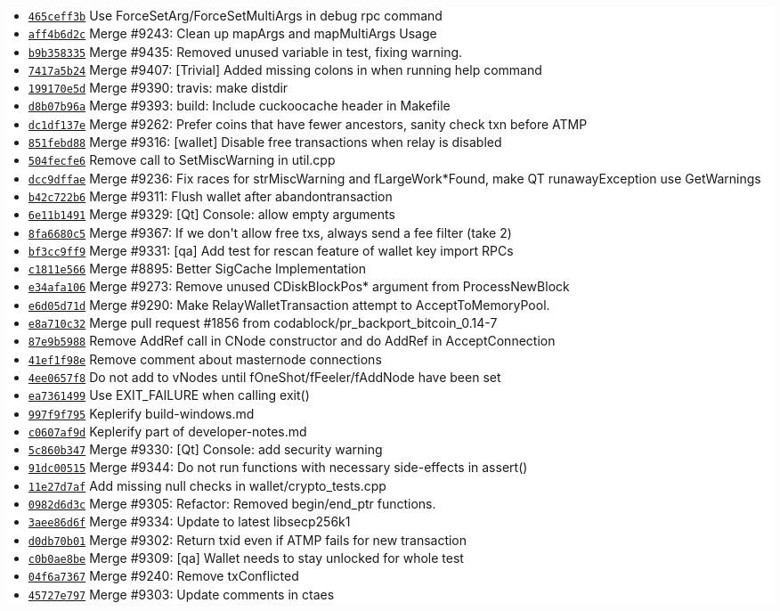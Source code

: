 - [`465ceff3b`](https://github.com/dashpay/dash/commit/465ceff3b) Use ForceSetArg/ForceSetMultiArgs in debug rpc command
- [`aff4b6d2c`](https://github.com/dashpay/dash/commit/aff4b6d2c) Merge #9243: Clean up mapArgs and mapMultiArgs Usage
- [`b9b358335`](https://github.com/dashpay/dash/commit/b9b358335) Merge #9435: Removed unused variable in test, fixing warning.
- [`7417a5b24`](https://github.com/dashpay/dash/commit/7417a5b24) Merge #9407: [Trivial] Added missing colons in when running help command
- [`199170e5d`](https://github.com/dashpay/dash/commit/199170e5d) Merge #9390: travis: make distdir
- [`d8b07b96a`](https://github.com/dashpay/dash/commit/d8b07b96a) Merge #9393: build: Include cuckoocache header in Makefile
- [`dc1df137e`](https://github.com/dashpay/dash/commit/dc1df137e) Merge #9262: Prefer coins that have fewer ancestors, sanity check txn before ATMP
- [`851febd88`](https://github.com/dashpay/dash/commit/851febd88) Merge #9316: [wallet] Disable free transactions when relay is disabled
- [`504fecfe6`](https://github.com/dashpay/dash/commit/504fecfe6) Remove call to SetMiscWarning in util.cpp
- [`dcc9dffae`](https://github.com/dashpay/dash/commit/dcc9dffae) Merge #9236: Fix races for strMiscWarning and fLargeWork*Found, make QT runawayException use GetWarnings
- [`b42c722b6`](https://github.com/dashpay/dash/commit/b42c722b6) Merge #9311: Flush wallet after abandontransaction
- [`6e11b1491`](https://github.com/dashpay/dash/commit/6e11b1491) Merge #9329: [Qt] Console: allow empty arguments
- [`8fa6680c5`](https://github.com/dashpay/dash/commit/8fa6680c5) Merge #9367: If we don't allow free txs, always send a fee filter (take 2)
- [`bf3cc9ff9`](https://github.com/dashpay/dash/commit/bf3cc9ff9) Merge #9331: [qa] Add test for rescan feature of wallet key import RPCs
- [`c1811e566`](https://github.com/dashpay/dash/commit/c1811e566) Merge #8895: Better SigCache Implementation
- [`e34afa106`](https://github.com/dashpay/dash/commit/e34afa106) Merge #9273: Remove unused CDiskBlockPos* argument from ProcessNewBlock
- [`e6d05d71d`](https://github.com/dashpay/dash/commit/e6d05d71d) Merge #9290: Make RelayWalletTransaction attempt to AcceptToMemoryPool.
- [`e8a710c32`](https://github.com/dashpay/dash/commit/e8a710c32) Merge pull request #1856 from codablock/pr_backport_bitcoin_0.14-7
- [`87e9b5988`](https://github.com/dashpay/dash/commit/87e9b5988) Remove AddRef call in CNode constructor and do AddRef in AcceptConnection
- [`41ef1f98e`](https://github.com/dashpay/dash/commit/41ef1f98e) Remove comment about masternode connections
- [`4ee0657f8`](https://github.com/dashpay/dash/commit/4ee0657f8) Do not add to vNodes until fOneShot/fFeeler/fAddNode have been set
- [`ea7361499`](https://github.com/dashpay/dash/commit/ea7361499) Use EXIT_FAILURE when calling exit()
- [`997f9f795`](https://github.com/dashpay/dash/commit/997f9f795) Keplerify build-windows.md
- [`c0607af9d`](https://github.com/dashpay/dash/commit/c0607af9d) Keplerify part of developer-notes.md
- [`5c860b347`](https://github.com/dashpay/dash/commit/5c860b347) Merge #9330: [Qt] Console: add security warning
- [`91dc00515`](https://github.com/dashpay/dash/commit/91dc00515) Merge #9344: Do not run functions with necessary side-effects in assert()
- [`11e27d7af`](https://github.com/dashpay/dash/commit/11e27d7af) Add missing null checks in wallet/crypto_tests.cpp
- [`0982d6d3c`](https://github.com/dashpay/dash/commit/0982d6d3c) Merge #9305: Refactor: Removed begin/end_ptr functions.
- [`3aee86d6f`](https://github.com/dashpay/dash/commit/3aee86d6f) Merge #9334: Update to latest libsecp256k1
- [`d0db70b01`](https://github.com/dashpay/dash/commit/d0db70b01) Merge #9302: Return txid even if ATMP fails for new transaction
- [`c0b0ae8be`](https://github.com/dashpay/dash/commit/c0b0ae8be) Merge #9309: [qa] Wallet needs to stay unlocked for whole test
- [`04f6a7367`](https://github.com/dashpay/dash/commit/04f6a7367) Merge #9240: Remove txConflicted
- [`45727e797`](https://github.com/dashpay/dash/commit/45727e797) Merge #9303: Update comments in ctaes